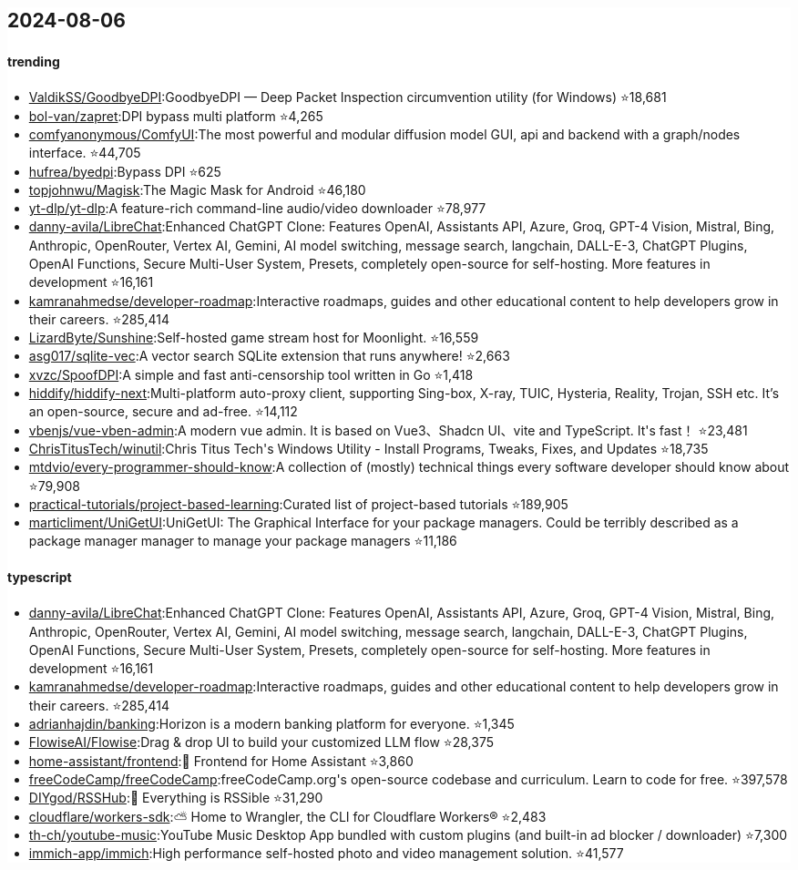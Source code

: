 ## 2024-08-06

#### trending
* [ValdikSS/GoodbyeDPI](https://github.com/ValdikSS/GoodbyeDPI):GoodbyeDPI — Deep Packet Inspection circumvention utility (for Windows) ⭐18,681
* [bol-van/zapret](https://github.com/bol-van/zapret):DPI bypass multi platform ⭐4,265
* [comfyanonymous/ComfyUI](https://github.com/comfyanonymous/ComfyUI):The most powerful and modular diffusion model GUI, api and backend with a graph/nodes interface. ⭐44,705
* [hufrea/byedpi](https://github.com/hufrea/byedpi):Bypass DPI ⭐625
* [topjohnwu/Magisk](https://github.com/topjohnwu/Magisk):The Magic Mask for Android ⭐46,180
* [yt-dlp/yt-dlp](https://github.com/yt-dlp/yt-dlp):A feature-rich command-line audio/video downloader ⭐78,977
* [danny-avila/LibreChat](https://github.com/danny-avila/LibreChat):Enhanced ChatGPT Clone: Features OpenAI, Assistants API, Azure, Groq, GPT-4 Vision, Mistral, Bing, Anthropic, OpenRouter, Vertex AI, Gemini, AI model switching, message search, langchain, DALL-E-3, ChatGPT Plugins, OpenAI Functions, Secure Multi-User System, Presets, completely open-source for self-hosting. More features in development ⭐16,161
* [kamranahmedse/developer-roadmap](https://github.com/kamranahmedse/developer-roadmap):Interactive roadmaps, guides and other educational content to help developers grow in their careers. ⭐285,414
* [LizardByte/Sunshine](https://github.com/LizardByte/Sunshine):Self-hosted game stream host for Moonlight. ⭐16,559
* [asg017/sqlite-vec](https://github.com/asg017/sqlite-vec):A vector search SQLite extension that runs anywhere! ⭐2,663
* [xvzc/SpoofDPI](https://github.com/xvzc/SpoofDPI):A simple and fast anti-censorship tool written in Go ⭐1,418
* [hiddify/hiddify-next](https://github.com/hiddify/hiddify-next):Multi-platform auto-proxy client, supporting Sing-box, X-ray, TUIC, Hysteria, Reality, Trojan, SSH etc. It’s an open-source, secure and ad-free. ⭐14,112
* [vbenjs/vue-vben-admin](https://github.com/vbenjs/vue-vben-admin):A modern vue admin. It is based on Vue3、Shadcn UI、vite and TypeScript. It's fast！ ⭐23,481
* [ChrisTitusTech/winutil](https://github.com/ChrisTitusTech/winutil):Chris Titus Tech's Windows Utility - Install Programs, Tweaks, Fixes, and Updates ⭐18,735
* [mtdvio/every-programmer-should-know](https://github.com/mtdvio/every-programmer-should-know):A collection of (mostly) technical things every software developer should know about ⭐79,908
* [practical-tutorials/project-based-learning](https://github.com/practical-tutorials/project-based-learning):Curated list of project-based tutorials ⭐189,905
* [marticliment/UniGetUI](https://github.com/marticliment/UniGetUI):UniGetUI: The Graphical Interface for your package managers. Could be terribly described as a package manager manager to manage your package managers ⭐11,186

#### typescript
* [danny-avila/LibreChat](https://github.com/danny-avila/LibreChat):Enhanced ChatGPT Clone: Features OpenAI, Assistants API, Azure, Groq, GPT-4 Vision, Mistral, Bing, Anthropic, OpenRouter, Vertex AI, Gemini, AI model switching, message search, langchain, DALL-E-3, ChatGPT Plugins, OpenAI Functions, Secure Multi-User System, Presets, completely open-source for self-hosting. More features in development ⭐16,161
* [kamranahmedse/developer-roadmap](https://github.com/kamranahmedse/developer-roadmap):Interactive roadmaps, guides and other educational content to help developers grow in their careers. ⭐285,414
* [adrianhajdin/banking](https://github.com/adrianhajdin/banking):Horizon is a modern banking platform for everyone. ⭐1,345
* [FlowiseAI/Flowise](https://github.com/FlowiseAI/Flowise):Drag & drop UI to build your customized LLM flow ⭐28,375
* [home-assistant/frontend](https://github.com/home-assistant/frontend):🍭 Frontend for Home Assistant ⭐3,860
* [freeCodeCamp/freeCodeCamp](https://github.com/freeCodeCamp/freeCodeCamp):freeCodeCamp.org's open-source codebase and curriculum. Learn to code for free. ⭐397,578
* [DIYgod/RSSHub](https://github.com/DIYgod/RSSHub):🧡 Everything is RSSible ⭐31,290
* [cloudflare/workers-sdk](https://github.com/cloudflare/workers-sdk):⛅️ Home to Wrangler, the CLI for Cloudflare Workers® ⭐2,483
* [th-ch/youtube-music](https://github.com/th-ch/youtube-music):YouTube Music Desktop App bundled with custom plugins (and built-in ad blocker / downloader) ⭐7,300
* [immich-app/immich](https://github.com/immich-app/immich):High performance self-hosted photo and video management solution. ⭐41,577
